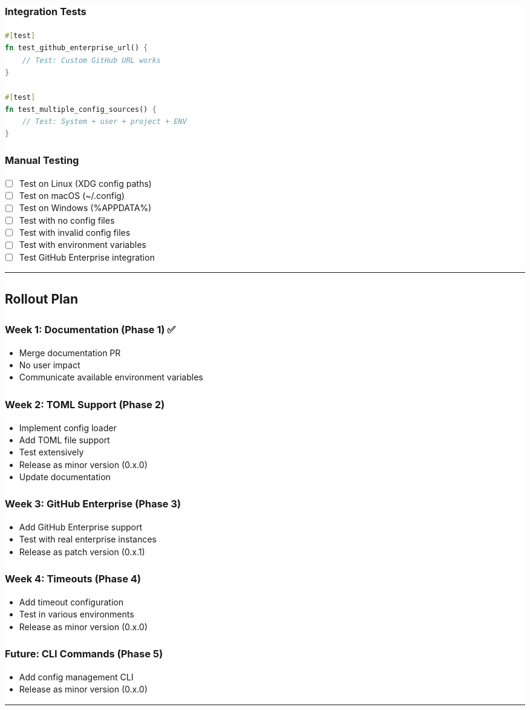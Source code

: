 ### Integration Tests
```rust
#[test]
fn test_github_enterprise_url() {
    // Test: Custom GitHub URL works
}

#[test]
fn test_multiple_config_sources() {
    // Test: System + user + project + ENV
}
```

### Manual Testing
- [ ] Test on Linux (XDG config paths)
- [ ] Test on macOS (~/.config)
- [ ] Test on Windows (%APPDATA%)
- [ ] Test with no config files
- [ ] Test with invalid config files
- [ ] Test with environment variables
- [ ] Test GitHub Enterprise integration

---

## Rollout Plan

### Week 1: Documentation (Phase 1) ✅
- Merge documentation PR
- No user impact
- Communicate available environment variables

### Week 2: TOML Support (Phase 2)
- Implement config loader
- Add TOML file support
- Test extensively
- Release as minor version (0.x.0)
- Update documentation

### Week 3: GitHub Enterprise (Phase 3)
- Add GitHub Enterprise support
- Test with real enterprise instances
- Release as patch version (0.x.1)

### Week 4: Timeouts (Phase 4)
- Add timeout configuration
- Test in various environments
- Release as minor version (0.x.0)

### Future: CLI Commands (Phase 5)
- Add config management CLI
- Release as minor version (0.x.0)

---